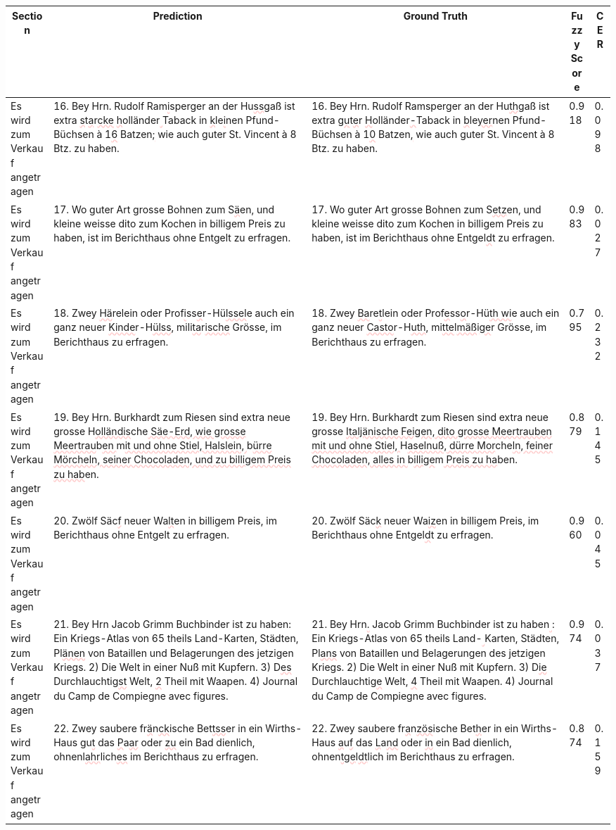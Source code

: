 <style>
.diff { text-decoration: underline; text-decoration-color: #ffcccc; text-decoration-style: wavy; }
</style>

| Section | Prediction | Ground Truth | Fuzzy Score | CER |
|---------|------------|--------------|-------------|-----|
| Es wird zum Verkauf angetragen | 16. Bey Hrn. Rudolf Ram<span class="diff">i</span>sperger an der Hu<span class="diff">ss</span>gaß ist extra <span class="diff">s</span>t<span class="diff">a</span>r<span class="diff">cke</span> <span class="diff">h</span>olländer<span class="diff"> </span>Taback in <span class="diff">k</span>le<span class="diff">i</span>nen Pfund-Büchsen à 1<span class="diff">6</span> Batzen<span class="diff">;</span> wie auch guter St. Vincent à 8 Btz. zu haben. | 16. Bey Hrn. Rudolf Ramsperger an der Hu<span class="diff">th</span>gaß ist extra <span class="diff">gu</span>t<span class="diff">e</span>r <span class="diff">H</span>olländer<span class="diff">-</span>Taback in <span class="diff">b</span>le<span class="diff">yer</span>nen Pfund-Büchsen à 1<span class="diff">0</span> Batzen<span class="diff">,</span> wie auch guter St. Vincent à 8 Btz. zu haben. | 0.918 | 0.098 |
| Es wird zum Verkauf angetragen | 17. Wo guter Art grosse Bohnen zum S<span class="diff">ä</span>en, und kleine weisse dito zum Kochen in billigem Preis zu haben, ist im Berichthaus ohne Entgelt zu erfragen. | 17. Wo guter Art grosse Bohnen zum S<span class="diff">etz</span>en, und kleine weisse dito zum Kochen in billigem Preis zu haben, ist im Berichthaus ohne Entgel<span class="diff">d</span>t zu erfragen. | 0.983 | 0.027 |
| Es wird zum Verkauf angetragen | 18. Zwey <span class="diff">Hä</span>relein oder Prof<span class="diff">i</span>ss<span class="diff">e</span>r-Hü<span class="diff">lssel</span>e auch ein ganz neuer <span class="diff">Kinde</span>r-H<span class="diff">ülss</span>, mili<span class="diff">ta</span>r<span class="diff">ische</span> Grösse, im Berichthaus zu erfragen. | 18. Zwey <span class="diff">Ba</span>re<span class="diff">t</span>lein oder Prof<span class="diff">e</span>ss<span class="diff">o</span>r-Hü<span class="diff">th wi</span>e auch ein ganz neuer <span class="diff">Casto</span>r-H<span class="diff">uth</span>, mi<span class="diff">tte</span>l<span class="diff">mäß</span>i<span class="diff">ge</span>r Grösse, im Berichthaus zu erfragen. | 0.795 | 0.232 |
| Es wird zum Verkauf angetragen | 19. Bey Hrn. Burkhardt zum Riesen sind extra neue grosse H<span class="diff">olländis</span>che<span class="diff"> Säe-Erd, wie grosse Meertrau</span>b<span class="diff">en </span>m<span class="diff">it und ohne Stiel, Halslein, </span>b<span class="diff">ürre Mörcheln, seiner Chocoladen, und zu billigem Preis zu hab</span>en. | 19. Bey Hrn. Burkhardt zum Riesen sind extra neue grosse <span class="diff">Italjänische Feigen, dito grosse Meertrauben mit und ohne Stiel, </span>H<span class="diff">aselnuß, dürre Mor</span>che<span class="diff">ln, feiner Chocoladen, alles in </span>b<span class="diff">illige</span>m<span class="diff"> Preis zu ha</span>ben. | 0.879 | 0.145 |
| Es wird zum Verkauf angetragen | 20. Zwölf Säc<span class="diff">f</span> neuer Wa<span class="diff">lt</span>en in billigem Preis, im Berichthaus ohne Entgelt zu erfragen. | 20. Zwölf Säc<span class="diff">k</span> neuer Wa<span class="diff">iz</span>en in billigem Preis, im Berichthaus ohne Entgel<span class="diff">d</span>t zu erfragen. | 0.960 | 0.045 |
| Es wird zum Verkauf angetragen | 21. Bey Hrn Jacob Grimm Buchbinder ist zu haben: Ein Kriegs-Atlas von 65 theils Land-Karten, Städten, Pl<span class="diff">änen</span> von Bataillen und Belagerungen des jetzigen Kriegs. 2) Die Welt in einer Nuß mit Kupfern. 3) D<span class="diff">es</span> Durchlauchtig<span class="diff">st</span> Welt, <span class="diff">2</span> Theil mit Waapen. 4) Journal du Camp de Compiegne avec figures. | 21. Bey Hrn<span class="diff">.</span> Jacob Grimm Buchbinder ist zu haben<span class="diff"> </span>: Ein Kriegs-Atlas von 65 theils Land-<span class="diff"> </span>Karten, Städten, Pl<span class="diff">ans</span> von Bataillen und Belagerungen des jetzigen Kriegs. 2) Die Welt in einer Nuß mit Kupfern. 3) D<span class="diff">ie</span> Durchlauchtig<span class="diff">e</span> Welt, <span class="diff">4</span> Theil mit Waapen. 4) Journal du Camp de Compiegne avec figures. | 0.974 | 0.037 |
| Es wird zum Verkauf angetragen | 22. Zwey saubere fr<span class="diff">ä</span>n<span class="diff">ck</span>ische Bet<span class="diff">tss</span>er in ein Wirths-Haus <span class="diff">g</span>u<span class="diff">t</span> das <span class="diff">P</span>a<span class="diff">ar</span> oder <span class="diff">zu</span> ein Bad dienlich, ohnenl<span class="diff">ahr</span>lich<span class="diff">es</span> im Berichthaus zu erfragen. | 22. Zwey saubere fr<span class="diff">a</span>n<span class="diff">zös</span>ische Bet<span class="diff">h</span>er in ein Wirths-Haus <span class="diff">a</span>u<span class="diff">f</span> das <span class="diff">L</span>a<span class="diff">nd</span> oder <span class="diff">in</span> ein Bad dienlich, ohnen<span class="diff">tge</span>l<span class="diff">dt</span>lich im Berichthaus zu erfragen. | 0.874 | 0.159 |